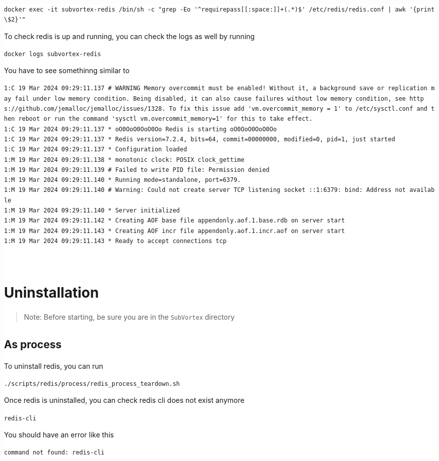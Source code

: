 ```
docker exec -it subvortex-redis /bin/sh -c "grep -Eo '^requirepass[[:space:]]+(.*)$' /etc/redis/redis.conf | awk '{print \$2}'"
```

To check redis is up and running, you can check the logs as well by running

```
docker logs subvortex-redis
```

You have to see somethinng similar to

```
1:C 19 Mar 2024 09:29:11.137 # WARNING Memory overcommit must be enabled! Without it, a background save or replication may fail under low memory condition. Being disabled, it can also cause failures without low memory condition, see https://github.com/jemalloc/jemalloc/issues/1328. To fix this issue add 'vm.overcommit_memory = 1' to /etc/sysctl.conf and then reboot or run the command 'sysctl vm.overcommit_memory=1' for this to take effect.
1:C 19 Mar 2024 09:29:11.137 * oO0OoO0OoO0Oo Redis is starting oO0OoO0OoO0Oo
1:C 19 Mar 2024 09:29:11.137 * Redis version=7.2.4, bits=64, commit=00000000, modified=0, pid=1, just started
1:C 19 Mar 2024 09:29:11.137 * Configuration loaded
1:M 19 Mar 2024 09:29:11.138 * monotonic clock: POSIX clock_gettime
1:M 19 Mar 2024 09:29:11.139 # Failed to write PID file: Permission denied
1:M 19 Mar 2024 09:29:11.140 * Running mode=standalone, port=6379.
1:M 19 Mar 2024 09:29:11.140 # Warning: Could not create server TCP listening socket ::1:6379: bind: Address not available
1:M 19 Mar 2024 09:29:11.140 * Server initialized
1:M 19 Mar 2024 09:29:11.142 * Creating AOF base file appendonly.aof.1.base.rdb on server start
1:M 19 Mar 2024 09:29:11.143 * Creating AOF incr file appendonly.aof.1.incr.aof on server start
1:M 19 Mar 2024 09:29:11.143 * Ready to accept connections tcp
```

<br />

# Uninstallation

> Note: Before starting, be sure you are in the `SubVortex` directory

## As process <a id="uninstallation-as-process"></a>

To uninstall redis, you can run

```
./scripts/redis/process/redis_process_teardown.sh
```

Once redis is uninstalled, you can check redis cli does not exist anymore

```
redis-cli
```

You should have an error like this

```
command not found: redis-cli
```
